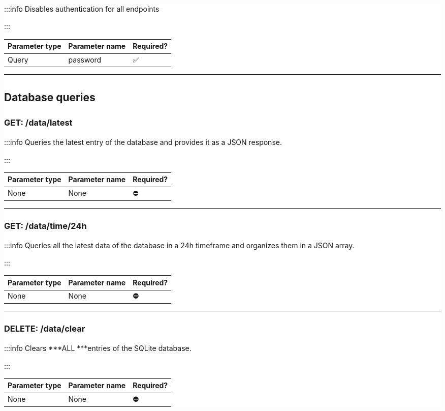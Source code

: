 
:::info
Disables authentication for all endpoints

:::

| Parameter type | Parameter name | Required? |
|----|----|----|
| Query | password | :white_check_mark: |


---

## Database queries

### GET: /data/latest


:::info
Queries the latest entry of the database and provides it as a JSON response.

:::

| Parameter type | Parameter name | Required? |
|----|----|----|
| None | None | :no_entry: |


---

### GET: /data/time/24h


:::info
Queries all the latest data of the database in a 24h timeframe and organizes them in a JSON array.

:::

| Parameter type | Parameter name | Required? |
|----|----|----|
| None | None | **⛔** |


---

### DELETE: /data/clear


:::info
Clears \*\*\*ALL \*\*\*entries of the SQLite database.

:::

| Parameter type | Parameter name | Required? |
|----|----|----|
| None | None | **⛔** |
